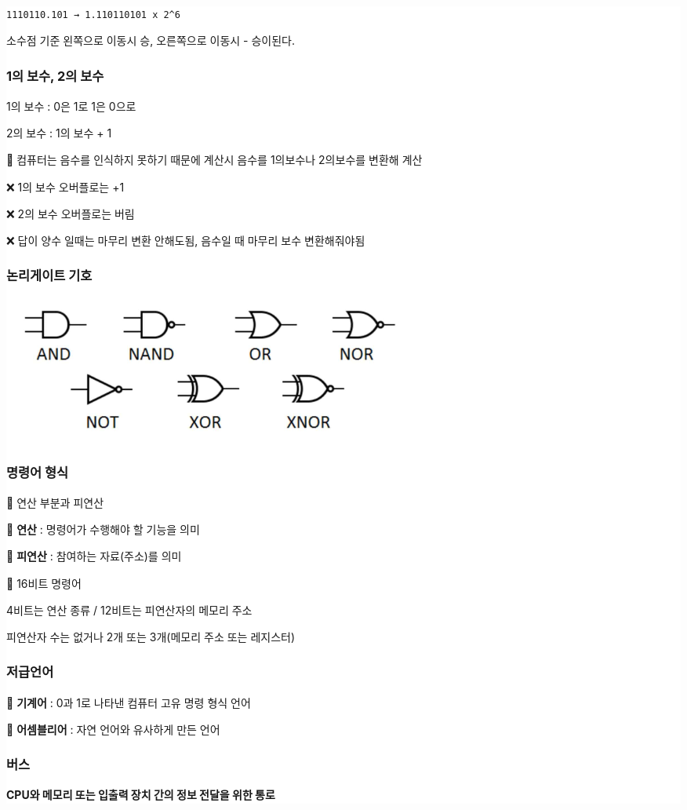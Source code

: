 ```
1110110.101 → 1.110110101 x 2^6
```

소수점 기준 왼쪽으로 이동시 승, 오른쪽으로 이동시 - 승이된다.

### 1의 보수, 2의 보수

1의 보수 : 0은 1로 1은 0으로

2의 보수 : 1의 보수 + 1

🔹 컴퓨터는 음수를 인식하지 못하기 때문에 계산시 음수를 1의보수나 2의보수를 변환해 계산

❌ 1의 보수 오버플로는 +1

❌ 2의 보수 오버플로는 버림

❌ 답이 양수 일때는 마무리 변환 안해도됨, 음수일 때 마무리 보수 변환해줘야됨

### 논리게이트 기호

![image.png](img/image%2015.png)

### 명령어 형식

🔹 연산 부분과 피연산

🔹 **연산** : 명령어가 수행해야 할 기능을 의미

🔹 **피연산** : 참여하는 자료(주소)를 의미

🔹 16비트 명령어

4비트는 연산 종류 / 12비트는 피연산자의 메모리 주소

피연산자 수는 없거나 2개 또는 3개(메모리 주소 또는 레지스터)

### 저급언어

🔹 **기계어** : 0과 1로 나타낸 컴퓨터 고유 명령 형식 언어

🔹 **어셈블리어** : 자연 언어와 유사하게 만든 언어

### 버스

**CPU와 메모리 또는 입출력 장치 간의 정보 전달을 위한 통로**
